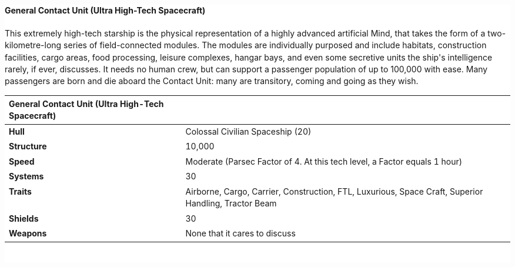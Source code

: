 #### General Contact Unit (Ultra High-Tech Spacecraft)

This extremely high-tech starship is the physical representation of a highly advanced artificial Mind, that takes the form of a two-kilometre-long series of field-connected modules. The modules are individually purposed and include habitats, construction facilities, cargo areas, food processing, leisure complexes, hangar bays, and even some secretive units the ship's intelligence rarely, if ever, discusses. It needs no human crew, but can support a passenger population of up to 100,000 with ease. Many passengers are born and die aboard the Contact Unit: many are transitory, coming and going as they wish.

| **General Contact Unit (Ultra High-Tech Spacecraft)** | |
| :- | :- |
| **Hull** | Colossal Civilian Spaceship (20) |
| **Structure** | 10,000 |
| **Speed** | Moderate (Parsec Factor of 4. At this tech level, a Factor equals 1 hour) |
| **Systems** | 30 |
| **Traits** | Airborne, Cargo, Carrier, Construction, FTL, Luxurious, Space Craft, Superior Handling, Tractor Beam |
| **Shields** | 30 |
| **Weapons** | None that it cares to discuss |

<br>


